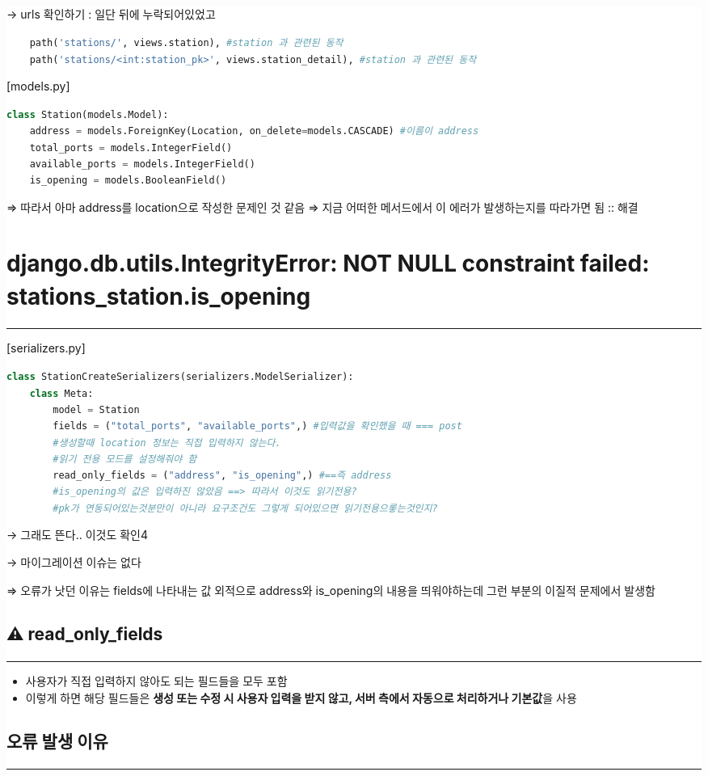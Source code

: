 → urls 확인하기 : 일단 뒤에 누락되어있었고

```python
    path('stations/', views.station), #station 과 관련된 동작
    path('stations/<int:station_pk>', views.station_detail), #station 과 관련된 동작
```

[models.py]

```python
class Station(models.Model):
    address = models.ForeignKey(Location, on_delete=models.CASCADE) #이름이 address
    total_ports = models.IntegerField()
    available_ports = models.IntegerField()
    is_opening = models.BooleanField()
```

⇒ 따라서 아마 address를 location으로 작성한 문제인 것 같음
⇒ 지금 어떠한 메서드에서 이 에러가 발생하는지를 따라가면 됨 :: 해결

# django.db.utils.IntegrityError: NOT NULL constraint failed: stations_station.is_opening

---

[serializers.py]

```python
class StationCreateSerializers(serializers.ModelSerializer):
    class Meta:
        model = Station
        fields = ("total_ports", "available_ports",) #입력값을 확인했을 때 === post
        #생성할때 location 정보는 직접 입력하지 않는다.
        #읽기 전용 모드를 설정해줘야 함
        read_only_fields = ("address", "is_opening",) #==즉 address
        #is_opening의 값은 입력하진 않았음 ==> 따라서 이것도 읽기전용?
        #pk가 연동되어있는것분만이 아니라 요구조건도 그렇게 되어있으면 읽기전용으롷는것인지?
```

→ 그래도 뜬다.. 이것도 확인4

→ 마이그레이션 이슈는 없다

⇒ 오류가 낫던 이유는 fields에 나타내는 값 외적으로 address와 is_opening의 내용을 띄워야하는데 
     그런 부분의 이질적 문제에서 발생함

## ⚠️ **read_only_fields**

---

- 사용자가 직접 입력하지 않아도 되는 필드들을 모두 포함
- 이렇게 하면 해당 필드들은 **생성 또는 수정 시 사용자 입력을 받지 않고, 서버 측에서 자동으로 
처리하거나 기본값**을 사용

## 오류 발생 이유

---